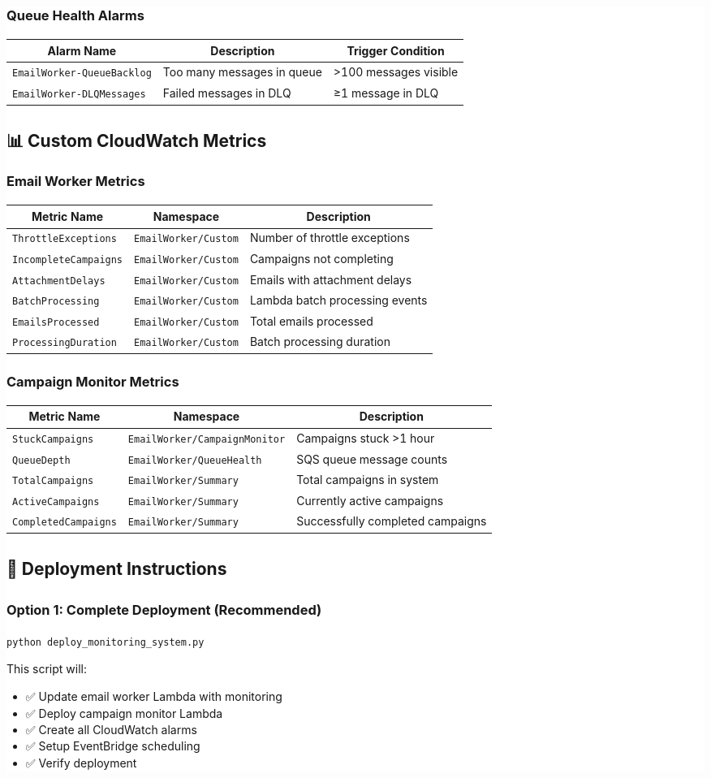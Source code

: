 ### **Queue Health Alarms**

| Alarm Name | Description | Trigger Condition |
|------------|-------------|-------------------|
| `EmailWorker-QueueBacklog` | Too many messages in queue | >100 messages visible |
| `EmailWorker-DLQMessages` | Failed messages in DLQ | ≥1 message in DLQ |

## 📊 Custom CloudWatch Metrics

### **Email Worker Metrics**

| Metric Name | Namespace | Description |
|-------------|-----------|-------------|
| `ThrottleExceptions` | `EmailWorker/Custom` | Number of throttle exceptions |
| `IncompleteCampaigns` | `EmailWorker/Custom` | Campaigns not completing |
| `AttachmentDelays` | `EmailWorker/Custom` | Emails with attachment delays |
| `BatchProcessing` | `EmailWorker/Custom` | Lambda batch processing events |
| `EmailsProcessed` | `EmailWorker/Custom` | Total emails processed |
| `ProcessingDuration` | `EmailWorker/Custom` | Batch processing duration |

### **Campaign Monitor Metrics**

| Metric Name | Namespace | Description |
|-------------|-----------|-------------|
| `StuckCampaigns` | `EmailWorker/CampaignMonitor` | Campaigns stuck >1 hour |
| `QueueDepth` | `EmailWorker/QueueHealth` | SQS queue message counts |
| `TotalCampaigns` | `EmailWorker/Summary` | Total campaigns in system |
| `ActiveCampaigns` | `EmailWorker/Summary` | Currently active campaigns |
| `CompletedCampaigns` | `EmailWorker/Summary` | Successfully completed campaigns |

## 🔧 Deployment Instructions

### **Option 1: Complete Deployment (Recommended)**
```bash
python deploy_monitoring_system.py
```

This script will:
- ✅ Update email worker Lambda with monitoring
- ✅ Deploy campaign monitor Lambda
- ✅ Create all CloudWatch alarms
- ✅ Setup EventBridge scheduling
- ✅ Verify deployment
